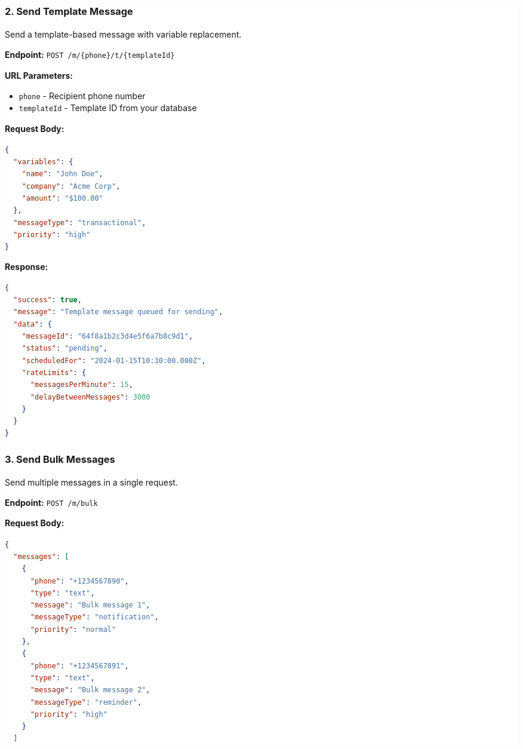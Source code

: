 ### 2. Send Template Message

Send a template-based message with variable replacement.

**Endpoint:** `POST /m/{phone}/t/{templateId}`

**URL Parameters:**

- `phone` - Recipient phone number
- `templateId` - Template ID from your database

**Request Body:**

```json
{
  "variables": {
    "name": "John Doe",
    "company": "Acme Corp",
    "amount": "$100.00"
  },
  "messageType": "transactional",
  "priority": "high"
}
```

**Response:**

```json
{
  "success": true,
  "message": "Template message queued for sending",
  "data": {
    "messageId": "64f8a1b2c3d4e5f6a7b8c9d1",
    "status": "pending",
    "scheduledFor": "2024-01-15T10:30:00.000Z",
    "rateLimits": {
      "messagesPerMinute": 15,
      "delayBetweenMessages": 3000
    }
  }
}
```

### 3. Send Bulk Messages

Send multiple messages in a single request.

**Endpoint:** `POST /m/bulk`

**Request Body:**

```json
{
  "messages": [
    {
      "phone": "+1234567890",
      "type": "text",
      "message": "Bulk message 1",
      "messageType": "notification",
      "priority": "normal"
    },
    {
      "phone": "+1234567891",
      "type": "text",
      "message": "Bulk message 2",
      "messageType": "reminder",
      "priority": "high"
    }
  ]
```